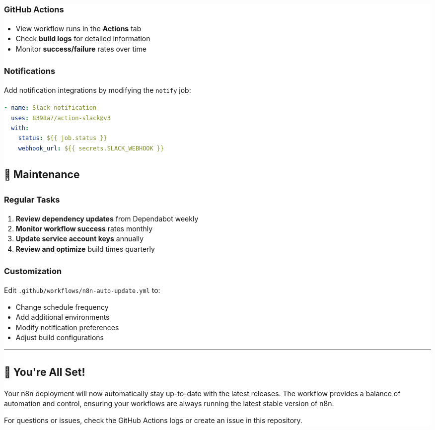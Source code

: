 ### GitHub Actions

- View workflow runs in the **Actions** tab
- Check **build logs** for detailed information
- Monitor **success/failure** rates over time

### Notifications

Add notification integrations by modifying the `notify` job:

```yaml
- name: Slack notification
  uses: 8398a7/action-slack@v3
  with:
    status: ${{ job.status }}
    webhook_url: ${{ secrets.SLACK_WEBHOOK }}
```

## 🔄 Maintenance

### Regular Tasks

1. **Review dependency updates** from Dependabot weekly
2. **Monitor workflow success** rates monthly  
3. **Update service account keys** annually
4. **Review and optimize** build times quarterly

### Customization

Edit `.github/workflows/n8n-auto-update.yml` to:
- Change schedule frequency
- Add additional environments
- Modify notification preferences
- Adjust build configurations

---

## 🎉 You're All Set!

Your n8n deployment will now automatically stay up-to-date with the latest releases. The workflow provides a balance of automation and control, ensuring your workflows are always running the latest stable version of n8n.

For questions or issues, check the GitHub Actions logs or create an issue in this repository. 